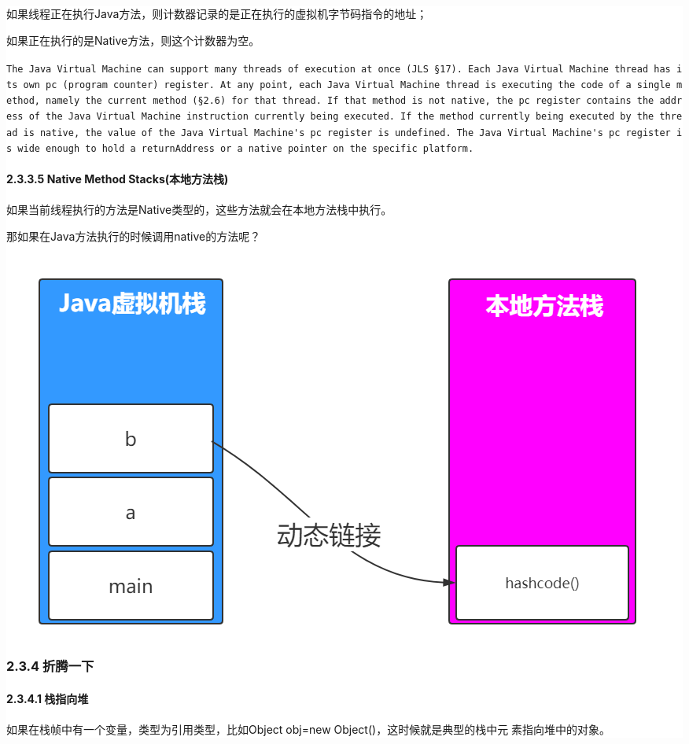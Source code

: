 如果线程正在执行Java方法，则计数器记录的是正在执行的虚拟机字节码指令的地址；

如果正在执行的是Native方法，则这个计数器为空。

```
The Java Virtual Machine can support many threads of execution at once (JLS §17). Each Java Virtual Machine thread has its own pc (program counter) register. At any point, each Java Virtual Machine thread is executing the code of a single method, namely the current method (§2.6) for that thread. If that method is not native, the pc register contains the address of the Java Virtual Machine instruction currently being executed. If the method currently being executed by the thread is native, the value of the Java Virtual Machine's pc register is undefined. The Java Virtual Machine's pc register is wide enough to hold a returnAddress or a native pointer on the specific platform.
```

#### 2.3.3.5 Native Method Stacks(本地方法栈)

如果当前线程执行的方法是Native类型的，这些方法就会在本地方法栈中执行。

那如果在Java方法执行的时候调用native的方法呢？

![](images/17.png)

### 2.3.4 折腾一下

#### 2.3.4.1 栈指向堆

如果在栈帧中有一个变量，类型为引用类型，比如Object obj=new Object()，这时候就是典型的栈中元
素指向堆中的对象。
